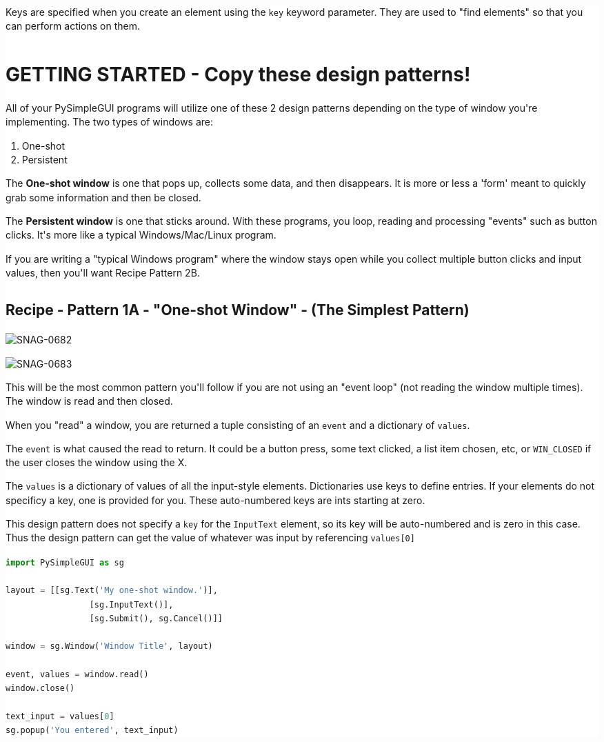 Keys are specified when you create an element using the `key` keyword parameter.  They are used to "find elements" so that you can perform actions on them.


# GETTING STARTED - Copy these design patterns!      
      
All of your PySimpleGUI programs will utilize one of these 2 design patterns depending on the type of window you're implementing.  The two types of windows are:

1. One-shot 
2. Persistent 

The **One-shot window** is one that pops up, collects some data, and then disappears.  It is more or less a 'form' meant to quickly grab some information and then be closed.

The **Persistent window** is one that sticks around.  With these programs, you loop, reading and processing "events" such as button clicks. It's more like a typical Windows/Mac/Linux  program.

If you are writing a "typical Windows program" where the window stays open while you collect multiple button clicks and input values, then you'll want Recipe Pattern 2B.

      
## Recipe -  Pattern 1A - "One-shot Window" - (The Simplest Pattern)    



![SNAG-0682](https://user-images.githubusercontent.com/46163555/75083298-0917fe00-54e6-11ea-96c8-b9b47132d546.jpg)


![SNAG-0683](https://user-images.githubusercontent.com/46163555/75083292-04534a00-54e6-11ea-92bb-57df74e05ec7.jpg)


This will be the most common pattern you'll follow if you are not using an "event loop" (not reading the window multiple times).  The window is read and then closed.
    
When you "read" a window, you are returned a tuple consisting of an `event` and a dictionary of `values`.  

The `event` is what caused the read to return. It could be a button press, some text clicked, a list item chosen, etc, or `WIN_CLOSED` if the user closes the window using the X.

The `values` is a dictionary of values of all the input-style elements.  Dictionaries use keys to define entries. If your elements do not specificy a key, one is provided for you. These auto-numbered keys are ints starting at zero.

This design pattern does not specify a `key` for the `InputText` element, so its key will be auto-numbered and is zero in this case.  Thus the design pattern can get the value of whatever was input by referencing `values[0]`
   
```python    
import PySimpleGUI as sg      

layout = [[sg.Text('My one-shot window.')],      
                 [sg.InputText()],      
                 [sg.Submit(), sg.Cancel()]]      
      
window = sg.Window('Window Title', layout)    
    
event, values = window.read()    
window.close()
    
text_input = values[0]    
sg.popup('You entered', text_input)
```    
